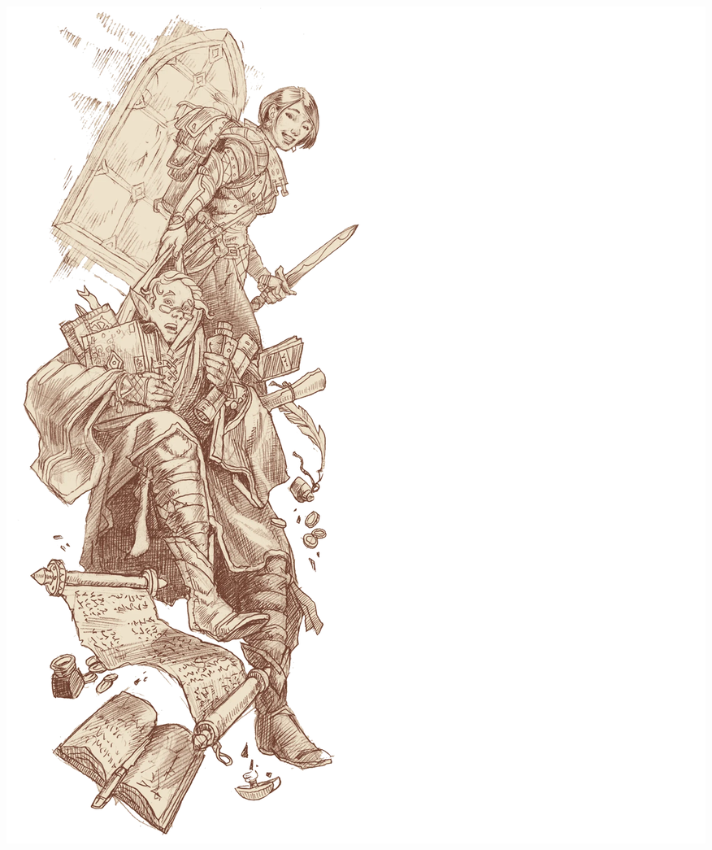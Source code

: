 ![Consider how your choices ...](Інструменти%20ДМ/CLI/books/players-handbook-2024/img/013-02-002-character-choices.webp#center "Consider how your choices combine to set your character on the path to adventure")
